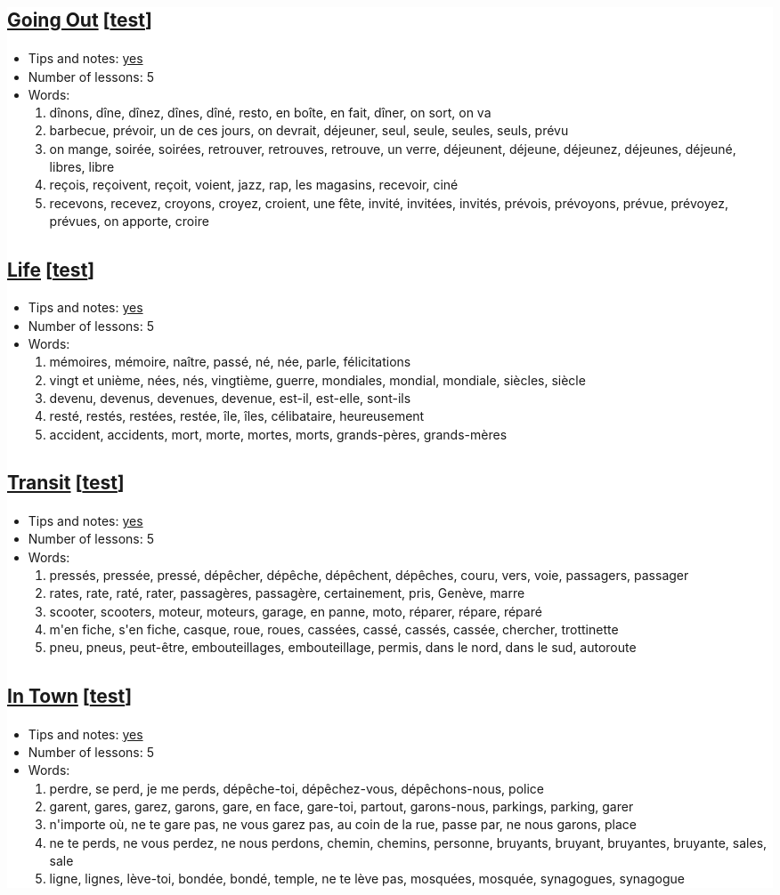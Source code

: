 ## [Going Out](https://www.duolingo.com/skill/fr/Going-Out/practice) \[[test](https://www.duolingo.com/skill/fr/Going-Out/test)\]

* Tips and notes: [yes](https://www.duolingo.com/skill/fr/Going-Out/tips)
* Number of lessons: 5
* Words:
    1. dînons, dîne, dînez, dînes, dîné, resto, en boîte, en fait, dîner, on sort, on va
    2. barbecue, prévoir, un de ces jours, on devrait, déjeuner, seul, seule, seules, seuls, prévu
    3. on mange, soirée, soirées, retrouver, retrouves, retrouve, un verre, déjeunent, déjeune, déjeunez, déjeunes, déjeuné, libres, libre
    4. reçois, reçoivent, reçoit, voient, jazz, rap, les magasins, recevoir, ciné
    5. recevons, recevez, croyons, croyez, croient, une fête, invité, invitées, invités, prévois, prévoyons, prévue, prévoyez, prévues, on apporte, croire

## [Life](https://www.duolingo.com/skill/fr/Life/practice) \[[test](https://www.duolingo.com/skill/fr/Life/test)\]

* Tips and notes: [yes](https://www.duolingo.com/skill/fr/Life/tips)
* Number of lessons: 5
* Words:
    1. mémoires, mémoire, naître, passé, né, née, parle, félicitations
    2. vingt et unième, nées, nés, vingtième, guerre, mondiales, mondial, mondiale, siècles, siècle
    3. devenu, devenus, devenues, devenue, est-il, est-elle, sont-ils
    4. resté, restés, restées, restée, île, îles, célibataire, heureusement
    5. accident, accidents, mort, morte, mortes, morts, grands-pères, grands-mères

## [Transit](https://www.duolingo.com/skill/fr/Transit/practice) \[[test](https://www.duolingo.com/skill/fr/Transit/test)\]

* Tips and notes: [yes](https://www.duolingo.com/skill/fr/Transit/tips)
* Number of lessons: 5
* Words:
    1. pressés, pressée, pressé, dépêcher, dépêche, dépêchent, dépêches, couru, vers, voie, passagers, passager
    2. rates, rate, raté, rater, passagères, passagère, certainement, pris, Genève, marre
    3. scooter, scooters, moteur, moteurs, garage, en panne, moto, réparer, répare, réparé
    4. m'en fiche, s'en fiche, casque, roue, roues, cassées, cassé, cassés, cassée, chercher, trottinette
    5. pneu, pneus, peut-être, embouteillages, embouteillage, permis, dans le nord, dans le sud, autoroute

## [In Town](https://www.duolingo.com/skill/fr/In-Town/practice) \[[test](https://www.duolingo.com/skill/fr/In-Town/test)\]

* Tips and notes: [yes](https://www.duolingo.com/skill/fr/In-Town/tips)
* Number of lessons: 5
* Words:
    1. perdre, se perd, je me perds, dépêche-toi, dépêchez-vous, dépêchons-nous, police
    2. garent, gares, garez, garons, gare, en face, gare-toi, partout, garons-nous, parkings, parking, garer
    3. n'importe où, ne te gare pas, ne vous garez pas, au coin de la rue, passe par, ne nous garons, place
    4. ne te perds, ne vous perdez, ne nous perdons, chemin, chemins, personne, bruyants, bruyant, bruyantes, bruyante, sales, sale
    5. ligne, lignes, lève-toi, bondée, bondé, temple, ne te lève pas, mosquées, mosquée, synagogues, synagogue

